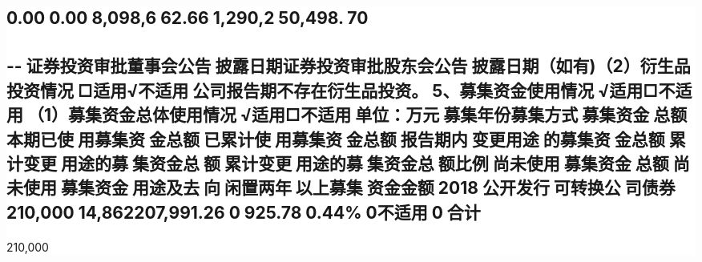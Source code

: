 0.00
0.00
8,098,6
62.66
1,290,2
50,498.
70
--
--
证券投资审批董事会公告
披露日期证券投资审批股东会公告
披露日期（如有)（2）衍生品投资情况
□适用√不适用
公司报告期不存在衍生品投资。
5、募集资金使用情况
√适用□不适用
（1）募集资金总体使用情况
√适用□不适用
单位：万元
募集年份募集方式
募集资金
总额
本期已使
用募集资
金总额
已累计使
用募集资
金总额
报告期内
变更用途
的募集资
金总额
累计变更
用途的募
集资金总
额
累计变更
用途的募
集资金总
额比例
尚未使用
募集资金
总额
尚未使用
募集资金
用途及去
向
闲置两年
以上募集
资金金额
2018
公开发行
可转换公
司债券
210,000
14,862207,991.26
0
925.78
0.44%
0不适用
0
合计
--
210,000